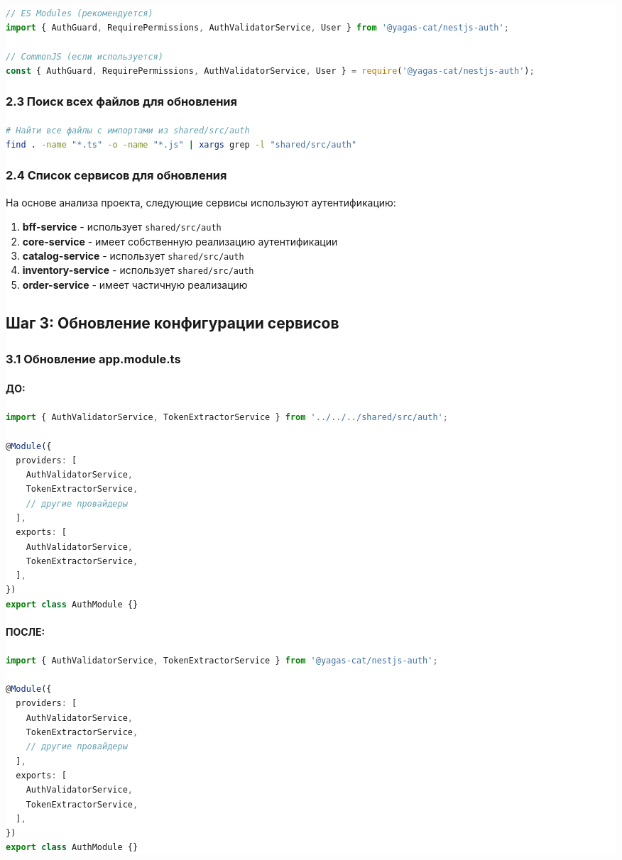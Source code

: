 ```typescript
// ES Modules (рекомендуется)
import { AuthGuard, RequirePermissions, AuthValidatorService, User } from '@yagas-cat/nestjs-auth';

// CommonJS (если используется)
const { AuthGuard, RequirePermissions, AuthValidatorService, User } = require('@yagas-cat/nestjs-auth');
```

### 2.3 Поиск всех файлов для обновления

```bash
# Найти все файлы с импортами из shared/src/auth
find . -name "*.ts" -o -name "*.js" | xargs grep -l "shared/src/auth"
```

### 2.4 Список сервисов для обновления

На основе анализа проекта, следующие сервисы используют аутентификацию:

1. **bff-service** - использует `shared/src/auth`
2. **core-service** - имеет собственную реализацию аутентификации
3. **catalog-service** - использует `shared/src/auth`
4. **inventory-service** - использует `shared/src/auth`
5. **order-service** - имеет частичную реализацию

## Шаг 3: Обновление конфигурации сервисов

### 3.1 Обновление app.module.ts

#### ДО:
```typescript
import { AuthValidatorService, TokenExtractorService } from '../../../shared/src/auth';

@Module({
  providers: [
    AuthValidatorService,
    TokenExtractorService,
    // другие провайдеры
  ],
  exports: [
    AuthValidatorService,
    TokenExtractorService,
  ],
})
export class AuthModule {}
```

#### ПОСЛЕ:
```typescript
import { AuthValidatorService, TokenExtractorService } from '@yagas-cat/nestjs-auth';

@Module({
  providers: [
    AuthValidatorService,
    TokenExtractorService,
    // другие провайдеры
  ],
  exports: [
    AuthValidatorService,
    TokenExtractorService,
  ],
})
export class AuthModule {}
```
